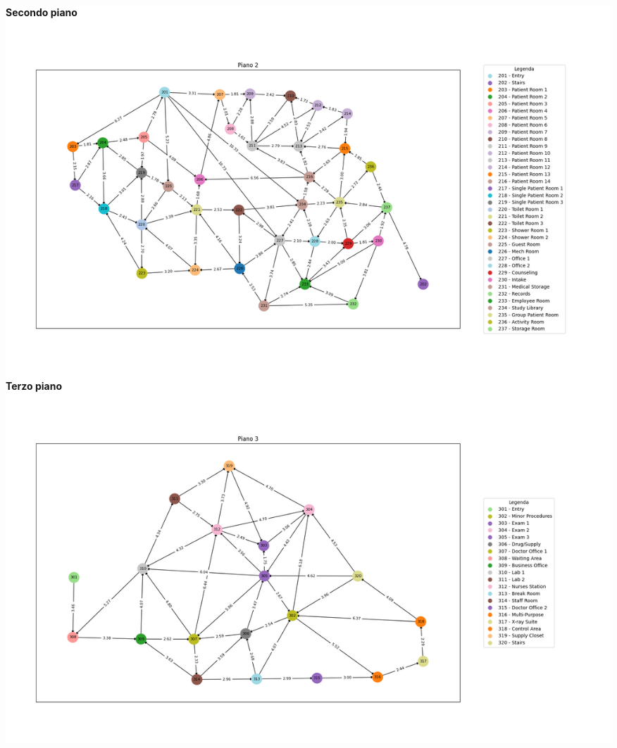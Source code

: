 **Secondo piano**

![Grafo diretto dell'ospedale - Piano 2](../src/graph/data/diGraph/piano2.png)

**Terzo piano**

![Grafo diretto dell'ospedale - Piano 3](../src/graph/data/diGraph/piano3.png)

